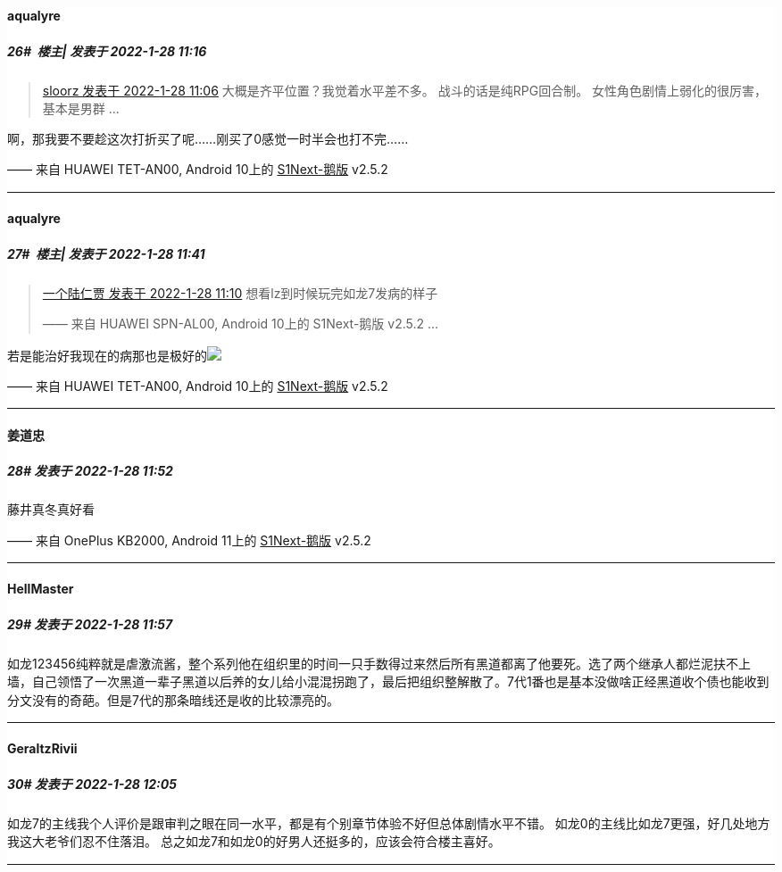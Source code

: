 ####  aqualyre  
##### 26#         楼主| 发表于 2022-1-28 11:16

<blockquote><a href="httphttps://bbs.saraba1st.com/2b/forum.php?mod=redirect&amp;goto=findpost&amp;pid=54456451&amp;ptid=2049645" target="_blank">sloorz 发表于 2022-1-28 11:06</a>
大概是齐平位置？我觉着水平差不多。
战斗的话是纯RPG回合制。
女性角色剧情上弱化的很厉害，基本是男群 ...</blockquote>
啊，那我要不要趁这次打折买了呢……刚买了0感觉一时半会也打不完……

—— 来自 HUAWEI TET-AN00, Android 10上的 [S1Next-鹅版](https://github.com/ykrank/S1-Next/releases) v2.5.2

*****

####  aqualyre  
##### 27#         楼主| 发表于 2022-1-28 11:41

<blockquote><a href="httphttps://bbs.saraba1st.com/2b/forum.php?mod=redirect&amp;goto=findpost&amp;pid=54456490&amp;ptid=2049645" target="_blank">一个陆仁贾 发表于 2022-1-28 11:10</a>
想看lz到时候玩完如龙7发病的样子

—— 来自 HUAWEI SPN-AL00, Android 10上的 S1Next-鹅版 v2.5.2 ...</blockquote>
若是能治好我现在的病那也是极好的<img src="https://static.saraba1st.com/image/smiley/face2017/001.png" referrerpolicy="no-referrer">

—— 来自 HUAWEI TET-AN00, Android 10上的 [S1Next-鹅版](https://github.com/ykrank/S1-Next/releases) v2.5.2

*****

####  姜道忠  
##### 28#       发表于 2022-1-28 11:52

藤井真冬真好看

—— 来自 OnePlus KB2000, Android 11上的 [S1Next-鹅版](https://github.com/ykrank/S1-Next/releases) v2.5.2

*****

####  HellMaster  
##### 29#       发表于 2022-1-28 11:57

如龙123456纯粹就是虐激流酱，整个系列他在组织里的时间一只手数得过来然后所有黑道都离了他要死。选了两个继承人都烂泥扶不上墙，自己领悟了一次黑道一辈子黑道以后养的女儿给小混混拐跑了，最后把组织整解散了。7代1番也是基本没做啥正经黑道收个债也能收到分文没有的奇葩。但是7代的那条暗线还是收的比较漂亮的。

*****

####  GeraltzRivii  
##### 30#       发表于 2022-1-28 12:05

如龙7的主线我个人评价是跟审判之眼在同一水平，都是有个别章节体验不好但总体剧情水平不错。
如龙0的主线比如龙7更强，好几处地方我这大老爷们忍不住落泪。
总之如龙7和如龙0的好男人还挺多的，应该会符合楼主喜好。



*****

